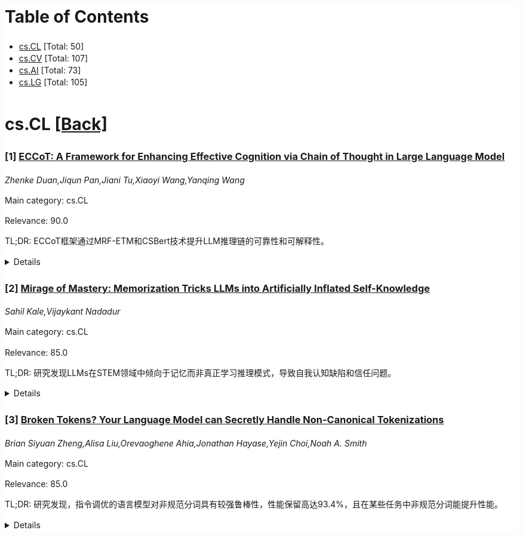 <div id=toc></div>

# Table of Contents

- [cs.CL](#cs.CL) [Total: 50]
- [cs.CV](#cs.CV) [Total: 107]
- [cs.AI](#cs.AI) [Total: 73]
- [cs.LG](#cs.LG) [Total: 105]


<div id='cs.CL'></div>

# cs.CL [[Back]](#toc)

### [1] [ECCoT: A Framework for Enhancing Effective Cognition via Chain of Thought in Large Language Model](https://arxiv.org/abs/2506.19599)
*Zhenke Duan,Jiqun Pan,Jiani Tu,Xiaoyi Wang,Yanqing Wang*

Main category: cs.CL

Relevance: 90.0

TL;DR: ECCoT框架通过MRF-ETM和CSBert技术提升LLM推理链的可靠性和可解释性。


<details><summary>Details</summary></details>


### [2] [Mirage of Mastery: Memorization Tricks LLMs into Artificially Inflated Self-Knowledge](https://arxiv.org/abs/2506.18998)
*Sahil Kale,Vijaykant Nadadur*

Main category: cs.CL

Relevance: 85.0

TL;DR: 研究发现LLMs在STEM领域中倾向于记忆而非真正学习推理模式，导致自我认知缺陷和信任问题。


<details><summary>Details</summary></details>


### [3] [Broken Tokens? Your Language Model can Secretly Handle Non-Canonical Tokenizations](https://arxiv.org/abs/2506.19004)
*Brian Siyuan Zheng,Alisa Liu,Orevaoghene Ahia,Jonathan Hayase,Yejin Choi,Noah A. Smith*

Main category: cs.CL

Relevance: 85.0

TL;DR: 研究发现，指令调优的语言模型对非规范分词具有较强鲁棒性，性能保留高达93.4%，且在某些任务中非规范分词能提升性能。


<details><summary>Details</summary></details>
